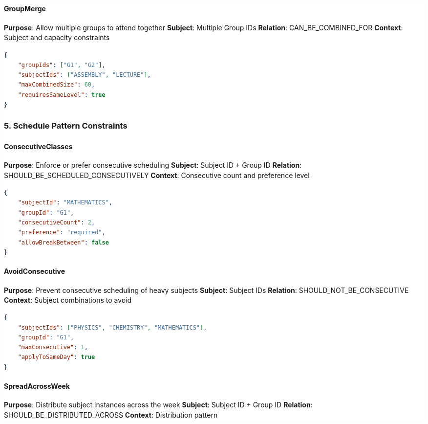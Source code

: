 #### GroupMerge
**Purpose**: Allow multiple groups to attend together
**Subject**: Multiple Group IDs
**Relation**: CAN_BE_COMBINED_FOR
**Context**: Subject and capacity constraints

```json
{
    "groupIds": ["G1", "G2"],
    "subjectIds": ["ASSEMBLY", "LECTURE"],
    "maxCombinedSize": 60,
    "requiresSameLevel": true
}
```

### 5. Schedule Pattern Constraints

#### ConsecutiveClasses
**Purpose**: Enforce or prefer consecutive scheduling
**Subject**: Subject ID + Group ID
**Relation**: SHOULD_BE_SCHEDULED_CONSECUTIVELY
**Context**: Consecutive count and preference level

```json
{
    "subjectId": "MATHEMATICS",
    "groupId": "G1",
    "consecutiveCount": 2,
    "preference": "required",
    "allowBreakBetween": false
}
```

#### AvoidConsecutive
**Purpose**: Prevent consecutive scheduling of heavy subjects
**Subject**: Subject IDs
**Relation**: SHOULD_NOT_BE_CONSECUTIVE
**Context**: Subject combinations to avoid

```json
{
    "subjectIds": ["PHYSICS", "CHEMISTRY", "MATHEMATICS"],
    "groupId": "G1",
    "maxConsecutive": 1,
    "applyToSameDay": true
}
```

#### SpreadAcrossWeek
**Purpose**: Distribute subject instances across the week
**Subject**: Subject ID + Group ID
**Relation**: SHOULD_BE_DISTRIBUTED_ACROSS
**Context**: Distribution pattern
